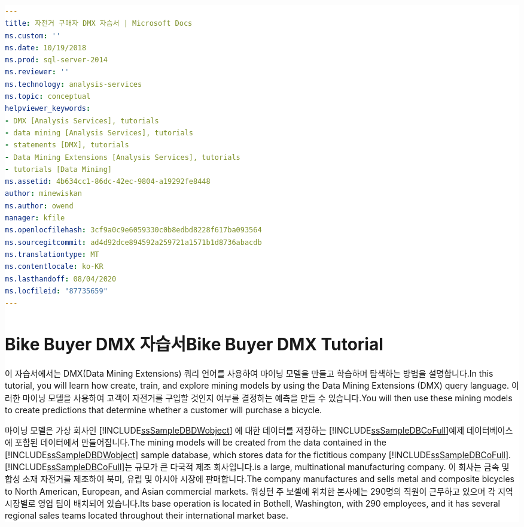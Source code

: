 ```yaml
---
title: 자전거 구매자 DMX 자습서 | Microsoft Docs
ms.custom: ''
ms.date: 10/19/2018
ms.prod: sql-server-2014
ms.reviewer: ''
ms.technology: analysis-services
ms.topic: conceptual
helpviewer_keywords:
- DMX [Analysis Services], tutorials
- data mining [Analysis Services], tutorials
- statements [DMX], tutorials
- Data Mining Extensions [Analysis Services], tutorials
- tutorials [Data Mining]
ms.assetid: 4b634cc1-86dc-42ec-9804-a19292fe8448
author: minewiskan
ms.author: owend
manager: kfile
ms.openlocfilehash: 3cf9a0c9e6059330c0b8edbd8228f617ba093564
ms.sourcegitcommit: ad4d92dce894592a259721a1571b1d8736abacdb
ms.translationtype: MT
ms.contentlocale: ko-KR
ms.lasthandoff: 08/04/2020
ms.locfileid: "87735659"
---
```

# <a name="bike-buyer-dmx-tutorial"></a><span data-ttu-id="f9ae6-102">Bike Buyer DMX 자습서</span><span class="sxs-lookup"><span data-stu-id="f9ae6-102">Bike Buyer DMX Tutorial</span></span>
  <span data-ttu-id="f9ae6-103">이 자습서에서는 DMX(Data Mining Extensions) 쿼리 언어를 사용하여 마이닝 모델을 만들고 학습하며 탐색하는 방법을 설명합니다.</span><span class="sxs-lookup"><span data-stu-id="f9ae6-103">In this tutorial, you will learn how create, train, and explore mining models by using the Data Mining Extensions (DMX) query language.</span></span> <span data-ttu-id="f9ae6-104">이러한 마이닝 모델을 사용하여 고객이 자전거를 구입할 것인지 여부를 결정하는 예측을 만들 수 있습니다.</span><span class="sxs-lookup"><span data-stu-id="f9ae6-104">You will then use these mining models to create predictions that determine whether a customer will purchase a bicycle.</span></span>  
  
 <span data-ttu-id="f9ae6-105">마이닝 모델은 가상 회사인 [!INCLUDE[ssSampleDBDWobject](../includes/sssampledbdwobject-md.md)] 에 대한 데이터를 저장하는 [!INCLUDE[ssSampleDBCoFull](../includes/sssampledbcofull-md.md)]예제 데이터베이스에 포함된 데이터에서 만들어집니다.</span><span class="sxs-lookup"><span data-stu-id="f9ae6-105">The mining models will be created from the data contained in the [!INCLUDE[ssSampleDBDWobject](../includes/sssampledbdwobject-md.md)] sample database, which stores data for the fictitious company [!INCLUDE[ssSampleDBCoFull](../includes/sssampledbcofull-md.md)].</span></span> [!INCLUDE[ssSampleDBCoFull](../includes/sssampledbcofull-md.md)]<span data-ttu-id="f9ae6-106">는 규모가 큰 다국적 제조 회사입니다.</span><span class="sxs-lookup"><span data-stu-id="f9ae6-106">is a large, multinational manufacturing company.</span></span> <span data-ttu-id="f9ae6-107">이 회사는 금속 및 합성 소재 자전거를 제조하여 북미, 유럽 및 아시아 시장에 판매합니다.</span><span class="sxs-lookup"><span data-stu-id="f9ae6-107">The company manufactures and sells metal and composite bicycles to North American, European, and Asian commercial markets.</span></span> <span data-ttu-id="f9ae6-108">워싱턴 주 보셀에 위치한 본사에는 290명의 직원이 근무하고 있으며 각 지역 시장별로 영업 팀이 배치되어 있습니다.</span><span class="sxs-lookup"><span data-stu-id="f9ae6-108">Its base operation is located in Bothell, Washington, with 290 employees, and it has several regional sales teams located throughout their international market base.</span></span>  
  